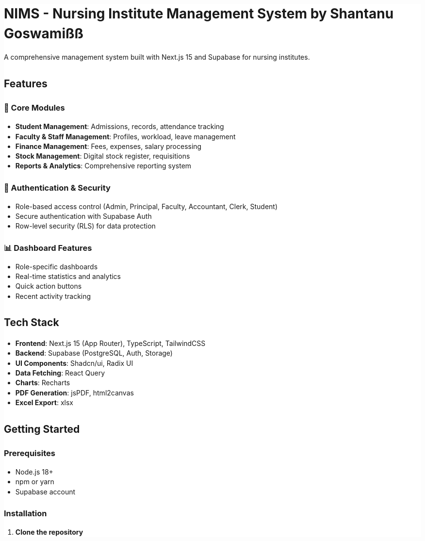 # NIMS - Nursing Institute Management System by Shantanu Goswamißß

A comprehensive management system built with Next.js 15 and Supabase for nursing institutes.

## Features

### 🏥 Core Modules

- **Student Management**: Admissions, records, attendance tracking
- **Faculty & Staff Management**: Profiles, workload, leave management
- **Finance Management**: Fees, expenses, salary processing
- **Stock Management**: Digital stock register, requisitions
- **Reports & Analytics**: Comprehensive reporting system

### 🔐 Authentication & Security

- Role-based access control (Admin, Principal, Faculty, Accountant, Clerk, Student)
- Secure authentication with Supabase Auth
- Row-level security (RLS) for data protection

### 📊 Dashboard Features

- Role-specific dashboards
- Real-time statistics and analytics
- Quick action buttons
- Recent activity tracking

## Tech Stack

- **Frontend**: Next.js 15 (App Router), TypeScript, TailwindCSS
- **Backend**: Supabase (PostgreSQL, Auth, Storage)
- **UI Components**: Shadcn/ui, Radix UI
- **Data Fetching**: React Query
- **Charts**: Recharts
- **PDF Generation**: jsPDF, html2canvas
- **Excel Export**: xlsx

## Getting Started

### Prerequisites

- Node.js 18+
- npm or yarn
- Supabase account

### Installation

1. **Clone the repository**
